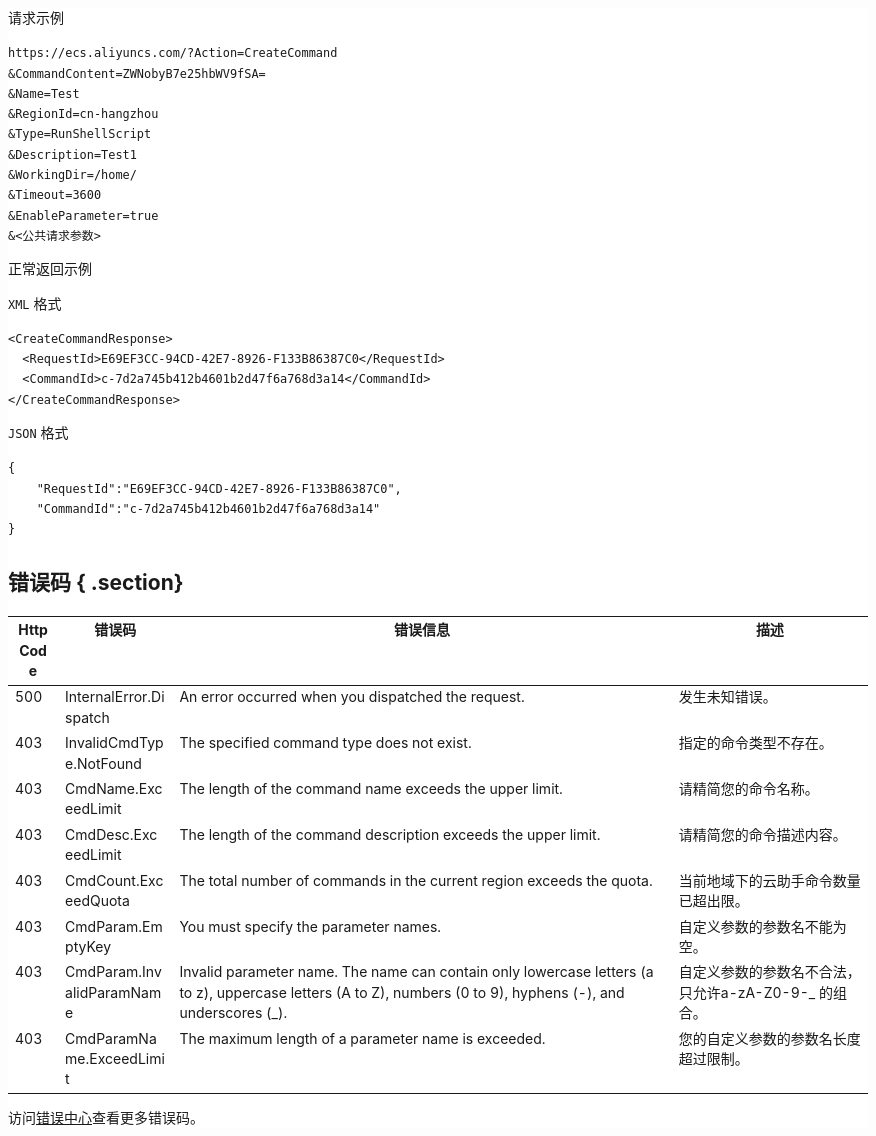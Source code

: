 请求示例

``` {#request_demo}
https://ecs.aliyuncs.com/?Action=CreateCommand
&CommandContent=ZWNobyB7e25hbWV9fSA=
&Name=Test
&RegionId=cn-hangzhou
&Type=RunShellScript
&Description=Test1
&WorkingDir=/home/
&Timeout=3600
&EnableParameter=true
&<公共请求参数>
```

正常返回示例

`XML` 格式

``` {#xml_return_success_demo}
<CreateCommandResponse>
  <RequestId>E69EF3CC-94CD-42E7-8926-F133B86387C0</RequestId>
  <CommandId>c-7d2a745b412b4601b2d47f6a768d3a14</CommandId>
</CreateCommandResponse>

```

`JSON` 格式

``` {#json_return_success_demo}
{
	"RequestId":"E69EF3CC-94CD-42E7-8926-F133B86387C0",
	"CommandId":"c-7d2a745b412b4601b2d47f6a768d3a14"
}
```

## 错误码 { .section}

|HttpCode|错误码|错误信息|描述|
|--------|---|----|--|
|500|InternalError.Dispatch|An error occurred when you dispatched the request.|发生未知错误。|
|403|InvalidCmdType.NotFound|The specified command type does not exist.|指定的命令类型不存在。|
|403|CmdName.ExceedLimit|The length of the command name exceeds the upper limit.|请精简您的命令名称。|
|403|CmdDesc.ExceedLimit|The length of the command description exceeds the upper limit.|请精简您的命令描述内容。|
|403|CmdCount.ExceedQuota|The total number of commands in the current region exceeds the quota.|当前地域下的云助手命令数量已超出限。|
|403|CmdParam.EmptyKey|You must specify the parameter names.|自定义参数的参数名不能为空。|
|403|CmdParam.InvalidParamName|Invalid parameter name. The name can contain only lowercase letters \(a to z\), uppercase letters \(A to Z\), numbers \(0 to 9\), hyphens \(-\), and underscores \(\_\).|自定义参数的参数名不合法，只允许a-zA-Z0-9-\_ 的组合。|
|403|CmdParamName.ExceedLimit|The maximum length of a parameter name is exceeded.|您的自定义参数的参数名长度超过限制。|

访问[错误中心](https://error-center.alibabacloud.com/status/product/Ecs)查看更多错误码。

